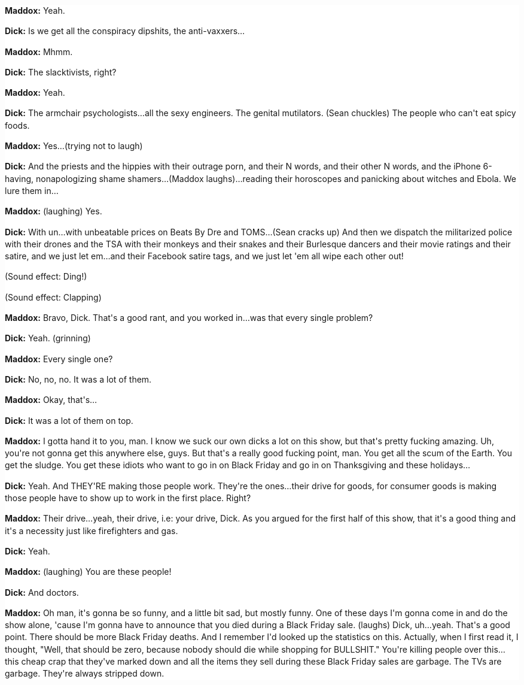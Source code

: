 **Maddox:** Yeah.

**Dick:** Is we get all the conspiracy dipshits, the anti-vaxxers…

**Maddox:** Mhmm.

**Dick:** The slacktivists, right?

**Maddox:** Yeah.

**Dick:** The armchair psychologists…all the sexy engineers. The genital mutilators. (Sean chuckles) The people who can't eat spicy foods.

**Maddox:** Yes…(trying not to laugh)

**Dick:** And the priests and the hippies with their outrage porn, and their N words, and their other N words, and the iPhone 6-having, nonapologizing shame shamers…(Maddox laughs)…reading their horoscopes and panicking about witches and Ebola. We lure them in…

**Maddox:** (laughing) Yes.

**Dick:** With un…with unbeatable prices on Beats By Dre and TOMS…(Sean cracks up) And then we dispatch the militarized police with their drones and the TSA with their monkeys and their snakes and their Burlesque dancers and their movie ratings and their satire, and we just let em…and their Facebook satire tags, and we just let 'em all wipe each other out!

(Sound effect: Ding!)

(Sound effect: Clapping)

**Maddox:** Bravo, Dick. That's a good rant, and you worked in…was that every single problem?

**Dick:** Yeah. (grinning)

**Maddox:** Every single one?

**Dick:** No, no, no. It was a lot of them.

**Maddox:** Okay, that's…

**Dick:** It was a lot of them on top.

**Maddox:** I gotta hand it to you, man. I know we suck our own dicks a lot on this show, but that's pretty fucking amazing. Uh, you're not gonna get this anywhere else, guys. But that's a really good fucking point, man. You get all the scum of the Earth. You get the sludge. You get these idiots who want to go in on Black Friday and go in on Thanksgiving and these holidays…

**Dick:** Yeah. And THEY'RE making those people work. They're the ones…their drive for goods, for consumer goods is making those people have to show up to work in the first place. Right?

**Maddox:** Their drive…yeah, their drive, i.e: your drive, Dick. As you argued for the first half of this show, that it's a good thing and it's a necessity just like firefighters and gas.

**Dick:** Yeah.

**Maddox:** (laughing) You are these people!

**Dick:** And doctors.

**Maddox:** Oh man, it's gonna be so funny, and a little bit sad, but mostly funny. One of these days I'm gonna come in and do the show alone, 'cause I'm gonna have to announce that you died during a Black Friday sale. (laughs) Dick, uh…yeah. That's a good point. There should be more Black Friday deaths. And I remember I'd looked up the statistics on this. Actually, when I first read it, I thought, "Well, that should be zero, because nobody should die while shopping for BULLSHIT." You're killing people over this…this cheap crap that they've marked down and all the items they sell during these Black Friday sales are garbage. The TVs are garbage. They're always stripped down.
